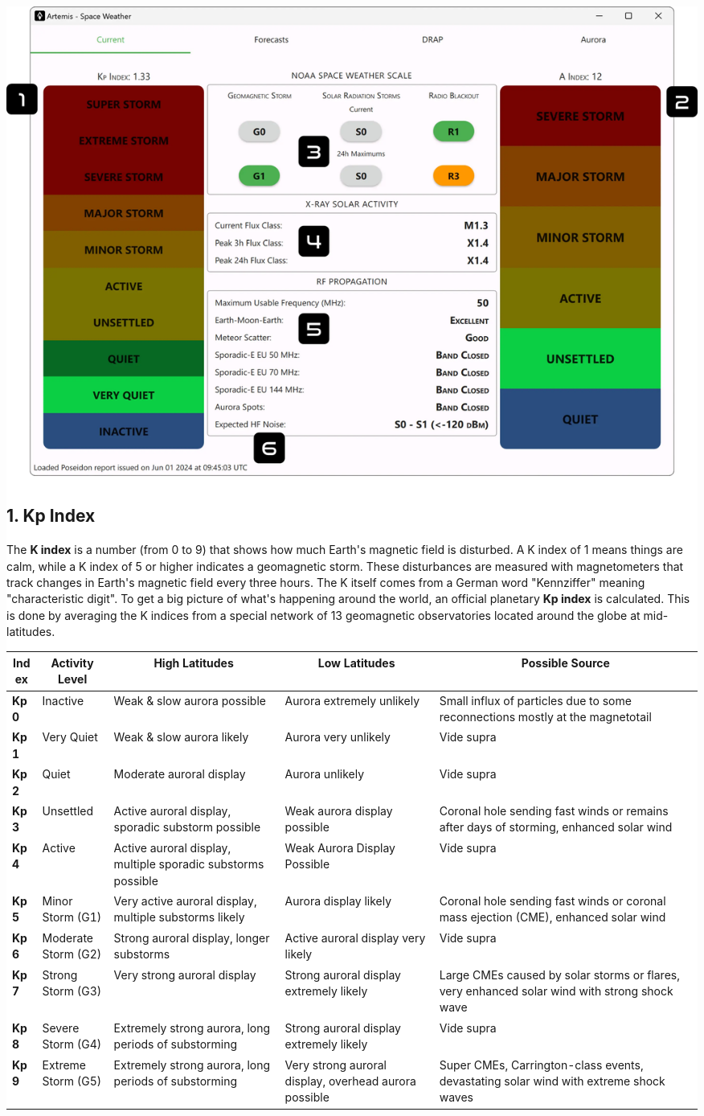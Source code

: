 #

![sw_current](../assets/sw_1.webp)

## 1. Kp Index
The **K index** is a number (from 0 to 9) that shows how much Earth's magnetic field is disturbed. A K index of 1 means things are calm, while a K index of 5 or higher indicates a geomagnetic storm. These disturbances are measured with magnetometers that track changes in Earth's magnetic field every three hours. The K itself comes from a German word "Kennziffer" meaning "characteristic digit". To get a big picture of what's happening around the world, an official planetary **Kp index** is calculated. This is done by averaging the K indices from a special network of 13 geomagnetic observatories located around the globe at mid-latitudes.

|Index|Activity Level|High Latitudes|Low Latitudes|Possible Source|
|-|-|-|-|-|
|**Kp 0**|Inactive|Weak & slow aurora possible|Aurora extremely unlikely|Small influx of particles due to some reconnections mostly at the magnetotail|
|**Kp 1**|Very Quiet|Weak & slow aurora likely|Aurora very unlikely|Vide supra|
|**Kp 2**|Quiet|Moderate auroral display|Aurora unlikely|Vide supra|
|**Kp 3**|Unsettled|Active auroral display, sporadic substorm possible|Weak aurora display possible|Coronal hole sending fast winds or remains after days of storming, enhanced solar wind|
|**Kp 4**|Active|Active auroral display, multiple sporadic substorms possible|Weak Aurora Display Possible|Vide supra|
|**Kp 5**|Minor Storm (G1)|Very active auroral display, multiple substorms likely|Aurora display likely|Coronal hole sending fast winds or coronal mass ejection (CME), enhanced solar wind|
|**Kp 6**|Moderate Storm (G2)|Strong auroral display, longer substorms|Active auroral display very likely|Vide supra|
|**Kp 7**|Strong Storm (G3)|Very strong auroral display|Strong auroral display extremely likely|Large CMEs caused by solar storms or flares, very enhanced solar wind with strong shock wave|
|**Kp 8**|Severe Storm (G4)|Extremely strong aurora, long periods of substorming|Strong auroral display extremely likely|Vide supra|
|**Kp 9**|Extreme Storm (G5)|Extremely strong aurora, long periods of substorming|Very strong auroral display, overhead aurora possible|Super CMEs, Carrington-class events, devastating solar wind with extreme shock waves|
